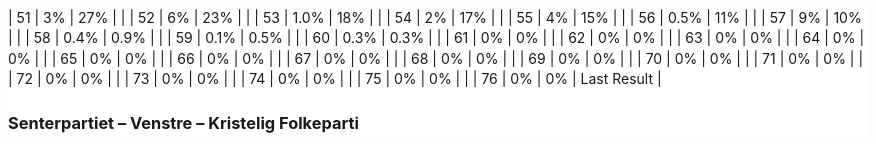 | 51 | 3% | 27% |  |
| 52 | 6% | 23% |  |
| 53 | 1.0% | 18% |  |
| 54 | 2% | 17% |  |
| 55 | 4% | 15% |  |
| 56 | 0.5% | 11% |  |
| 57 | 9% | 10% |  |
| 58 | 0.4% | 0.9% |  |
| 59 | 0.1% | 0.5% |  |
| 60 | 0.3% | 0.3% |  |
| 61 | 0% | 0% |  |
| 62 | 0% | 0% |  |
| 63 | 0% | 0% |  |
| 64 | 0% | 0% |  |
| 65 | 0% | 0% |  |
| 66 | 0% | 0% |  |
| 67 | 0% | 0% |  |
| 68 | 0% | 0% |  |
| 69 | 0% | 0% |  |
| 70 | 0% | 0% |  |
| 71 | 0% | 0% |  |
| 72 | 0% | 0% |  |
| 73 | 0% | 0% |  |
| 74 | 0% | 0% |  |
| 75 | 0% | 0% |  |
| 76 | 0% | 0% | Last Result |

### Senterpartiet – Venstre – Kristelig Folkeparti
